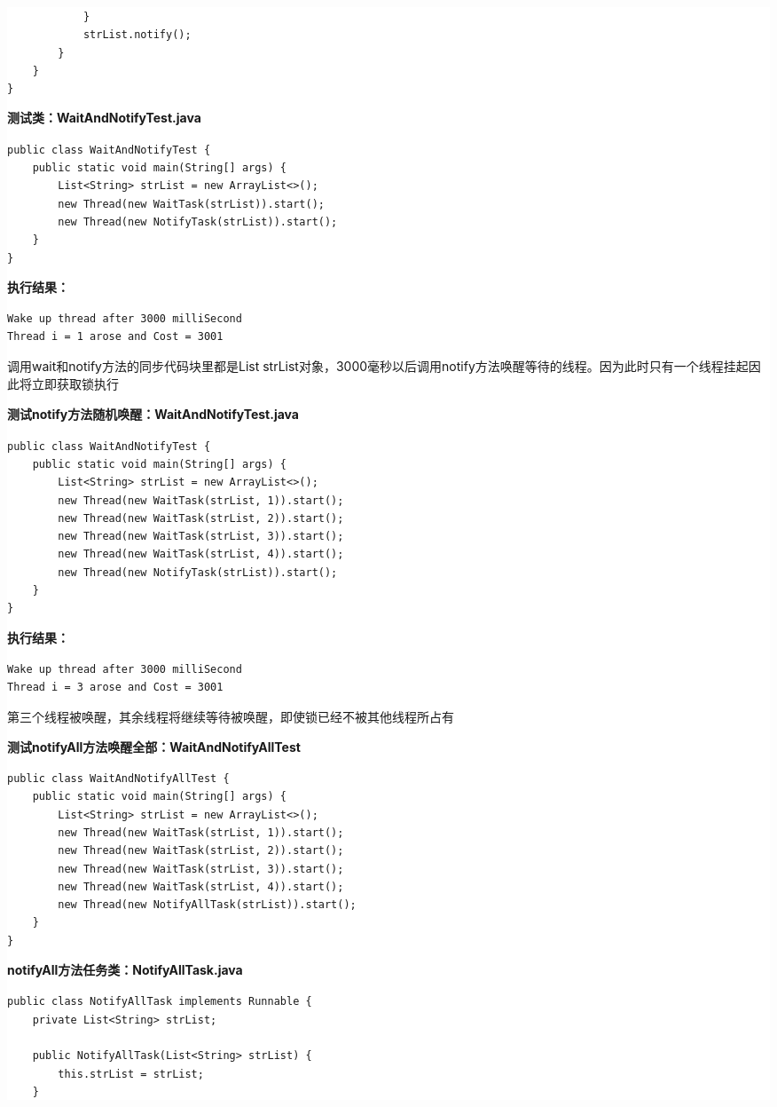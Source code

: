 ```
            }
            strList.notify();
        }
    }
}
```

**测试类：WaitAndNotifyTest.java**
```
public class WaitAndNotifyTest {
    public static void main(String[] args) {
        List<String> strList = new ArrayList<>();
        new Thread(new WaitTask(strList)).start();
        new Thread(new NotifyTask(strList)).start();
    }
}
```
**执行结果：**
```
Wake up thread after 3000 milliSecond
Thread i = 1 arose and Cost = 3001 
```
调用wait和notify方法的同步代码块里都是List<String> strList对象，3000毫秒以后调用notify方法唤醒等待的线程。因为此时只有一个线程挂起因此将立即获取锁执行

**测试notify方法随机唤醒：WaitAndNotifyTest.java**
```
public class WaitAndNotifyTest {
    public static void main(String[] args) {
        List<String> strList = new ArrayList<>();
        new Thread(new WaitTask(strList, 1)).start();
        new Thread(new WaitTask(strList, 2)).start();
        new Thread(new WaitTask(strList, 3)).start();
        new Thread(new WaitTask(strList, 4)).start();
        new Thread(new NotifyTask(strList)).start();
    }
}
```
**执行结果：**
```
Wake up thread after 3000 milliSecond
Thread i = 3 arose and Cost = 3001 
```
第三个线程被唤醒，其余线程将继续等待被唤醒，即使锁已经不被其他线程所占有

**测试notifyAll方法唤醒全部：WaitAndNotifyAllTest**
```
public class WaitAndNotifyAllTest {
    public static void main(String[] args) {
        List<String> strList = new ArrayList<>();
        new Thread(new WaitTask(strList, 1)).start();
        new Thread(new WaitTask(strList, 2)).start();
        new Thread(new WaitTask(strList, 3)).start();
        new Thread(new WaitTask(strList, 4)).start();
        new Thread(new NotifyAllTask(strList)).start();
    }
}
```
**notifyAll方法任务类：NotifyAllTask.java**
```
public class NotifyAllTask implements Runnable {
    private List<String> strList;

    public NotifyAllTask(List<String> strList) {
        this.strList = strList;
    }

```